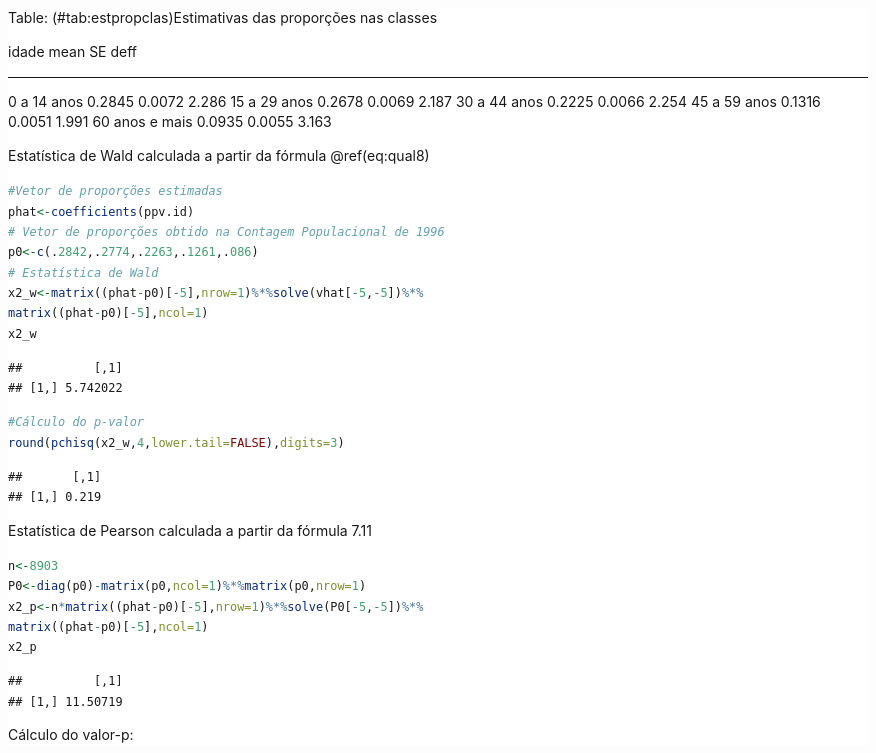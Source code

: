 

Table: (\#tab:estpropclas)Estimativas das proporções nas classes

idade               mean       SE    deff
---------------  -------  -------  ------
0 a 14 anos       0.2845   0.0072   2.286
15 a 29 anos      0.2678   0.0069   2.187
30 a 44 anos      0.2225   0.0066   2.254
45 a 59 anos      0.1316   0.0051   1.991
60 anos e mais    0.0935   0.0055   3.163


Estatística de Wald calculada a partir da fórmula \@ref(eq:qual8)



```r
#Vetor de proporções estimadas
phat<-coefficients(ppv.id)
# Vetor de proporções obtido na Contagem Populacional de 1996
p0<-c(.2842,.2774,.2263,.1261,.086)
# Estatística de Wald
x2_w<-matrix((phat-p0)[-5],nrow=1)%*%solve(vhat[-5,-5])%*%
matrix((phat-p0)[-5],ncol=1)
x2_w
```

```
##          [,1]
## [1,] 5.742022
```


```r
#Cálculo do p-valor
round(pchisq(x2_w,4,lower.tail=FALSE),digits=3)
```

```
##       [,1]
## [1,] 0.219
```


Estatística de Pearson calculada a partir da fórmula 7.11


```r
n<-8903
P0<-diag(p0)-matrix(p0,ncol=1)%*%matrix(p0,nrow=1)
x2_p<-n*matrix((phat-p0)[-5],nrow=1)%*%solve(P0[-5,-5])%*%
matrix((phat-p0)[-5],ncol=1)
x2_p
```

```
##          [,1]
## [1,] 11.50719
```

Cálculo do valor-p:

